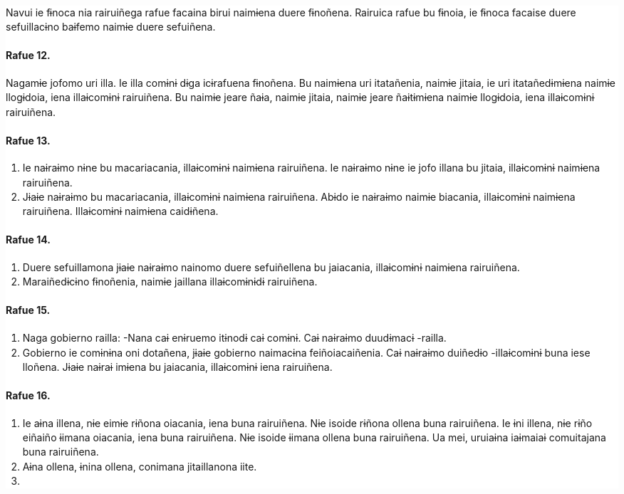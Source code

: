    Navui ie fɨnoca nia rairuiñega rafue facaina birui naimɨena duere fɨnoñena. Rairuica rafue bu fɨnoia, ie fɨnoca facaise duere sefuillacɨno baɨfemo naimɨe duere sefuiñena.
  </li>
 </ol>
 <h4>
  Rafue 12.
 </h4>
 <p>
  Nagamɨe jofomo uri illa. Ie illa comɨnɨ dɨga icɨrafuena fɨnoñena. Bu naimɨena uri itatañenia, naimɨe jitaia, ie uri itatañedɨmɨena naimɨe llogɨdoia, iena illaɨcomɨnɨ rairuiñena. Bu naimɨe jeare ñaɨa, naimɨe jitaia, naimɨe jeare ñaɨtɨmɨena naimɨe llogɨdoia, iena illaɨcomɨnɨ rairuiñena.
 </p>
 <h4>
  Rafue 13.
 </h4>
 <ol>
  <li>
   Ie naɨraɨmo nɨne bu macariacania, illaɨcomɨnɨ naimɨena rairuiñena. Ie naɨraɨmo nɨne ie jofo illana bu jitaia, illaɨcomɨnɨ naimɨena rairuiñena.
  </li>
  <li>
   Jɨaɨe naɨraɨmo bu macariacania, illaɨcomɨnɨ naimɨena rairuiñena. Abɨdo ie naɨraɨmo naimɨe biacania, illaɨcomɨnɨ naimɨena rairuiñena. Illaɨcomɨnɨ naimɨena caidɨñena.
  </li>
 </ol>
 <h4>
  Rafue 14.
 </h4>
 <ol>
  <li>
   Duere sefuillamona jɨaɨe naɨraɨmo nainomo duere sefuiñellena bu jaiacania, illaɨcomɨnɨ naimɨena rairuiñena.
  </li>
  <li>
   Maraiñedɨcɨno fɨnoñenia, naimɨe jaillana illaɨcomɨnɨdɨ rairuiñena.
  </li>
 </ol>
 <h4>
  Rafue 15.
 </h4>
 <ol>
  <li>
   Naga gobierno railla: -Nana caɨ enɨruemo itɨnodɨ caɨ comɨnɨ. Caɨ naɨraɨmo duudɨmacɨ -railla.
  </li>
  <li>
   Gobierno ie comɨnɨna oni dotañena, jɨaɨe gobierno naimacɨna feiñoiacaiñenia. Caɨ naɨraɨmo duiñedɨo -illaɨcomɨnɨ buna iese lloñena. Jɨaɨe naɨraɨ imɨena bu jaiacania, illaɨcomɨnɨ iena rairuiñena.
  </li>
 </ol>
 <h4>
  Rafue 16.
 </h4>
 <ol>
  <li>
   Ie aɨna illena, nɨe eimɨe rɨñona oiacania, iena buna rairuiñena. Nɨe isoide rɨñona ollena buna rairuiñena. Ie ɨni illena, nɨe rɨño eiñaiño ɨimana oiacania, iena buna rairuiñena. Nɨe isoide ɨimana ollena buna rairuiñena. Ua mei, uruiaɨna iaɨmaiaɨ comuitajana buna rairuiñena.
  </li>
  <li>
   Aɨna ollena, ɨnina ollena, conimana jitaillanona iite.
  </li>
  <li>